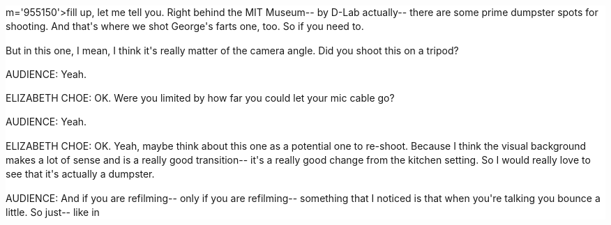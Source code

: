  m='955150'>fill</span> <span m='955400'>up,</span> <span m='955570'>let</span>
  <span m='955720'>me</span> <span m='955840'>tell</span> <span
  m='956060'>you.</span> <span m='956470'>Right</span> <span
  m='956720'>behind</span> <span m='957040'>the</span> <span
  m='957100'>MIT</span> <span m='957630'>Museum--</span> <span
  m='958370'>by</span> <span m='958710'>D-Lab</span> <span
  m='958900'>actually--</span> <span m='959910'>there</span> <span
  m='960100'>are</span> <span m='960370'>some</span> <span
  m='960790'>prime</span> <span m='961480'>dumpster</span> <span
  m='962140'>spots</span> <span m='962420'>for</span> <span
  m='962730'>shooting.</span> <span m='965130'>And</span> <span
  m='965230'>that's</span> <span m='965410'>where</span> <span m='965520'>we
  shot</span> <span m='965950'>George's</span> <span m='966510'>farts</span>
  <span m='966990'>one,</span> <span m='967450'>too.</span> <span
  m='967730'>So</span> <span m='968090'>if</span> <span m='968250'>you</span>
  <span m='968360'>need</span> <span m='968590'>to.</span> </p><p><span
  m='969350'>But</span> <span m='969550'>in</span> <span m='969650'>this</span>
  <span m='969860'>one,</span> <span m='970190'>I</span> <span
  m='970270'>mean,</span> <span m='970470'>I</span> <span
  m='970550'>think</span> <span m='970760'>it's</span> <span
  m='970920'>really</span> <span m='971150'>matter</span> <span
  m='971410'>of</span> <span m='971580'>the</span> <span
  m='971690'>camera</span> <span m='972070'>angle.</span> <span
  m='973050'>Did</span> <span m='973260'>you</span> <span
  m='974290'>shoot</span> <span m='974410'>this</span> <span
  m='974590'>on</span> <span m='974700'>a</span> <span m='974790'>tripod?</span>
  </p><p><span m='975700'>AUDIENCE: Yeah.</span> </p><p><span
  m='976010'>ELIZABETH CHOE: OK.</span> <span m='976830'>Were</span> <span
  m='976950'>you</span> <span m='977100'>limited</span> <span
  m='977500'>by</span> <span m='977630'>how</span> <span m='977870'>far</span>
  <span m='978230'>you</span> <span m='978370'>could</span> <span
  m='978720'>let</span> <span m='978920'>your</span> <span m='979070'>mic</span>
  <span m='979320'>cable</span> <span m='979620'>go?</span> </p><p><span
  m='980276'>AUDIENCE: Yeah.</span> </p><p><span m='980612'>ELIZABETH CHOE:
  OK.</span> <span m='983305'>Yeah,</span> <span m='983740'>maybe</span> <span
  m='984130'>think</span> <span m='984310'>about</span> <span
  m='984720'>this</span> <span m='984890'>one</span> <span m='985040'>as</span>
  <span m='985160'>a</span> <span m='985230'>potential</span> <span
  m='985820'>one</span> <span m='986030'>to</span> <span
  m='986200'>re-shoot.</span> <span m='986500'>Because</span> <span
  m='986730'>I</span> <span m='987050'>think</span> <span m='987300'>the</span>
  <span m='988040'>visual</span> <span m='989960'>background</span> <span
  m='990640'>makes</span> <span m='990910'>a</span> <span m='990960'>lot</span>
  <span m='991160'>of</span> <span m='991240'>sense</span> <span
  m='991670'>and</span> <span m='991770'>is</span> <span m='991780'>a</span>
  <span m='991870'>really</span> <span m='992120'>good</span> <span
  m='992570'>transition--</span> <span m='995040'>it's</span> <span
  m='995240'>a</span> <span m='995300'>really</span> <span
  m='995480'>good</span> <span m='995680'>change</span> <span
  m='996080'>from</span> <span m='996290'>the</span> <span
  m='996680'>kitchen</span> <span m='997040'>setting.</span> <span
  m='997400'>So</span> <span m='997530'>I</span> <span m='997610'>would</span>
  <span m='997780'>really</span> <span m='998000'>love</span> <span
  m='998300'>to</span> <span m='998440'>see</span> <span m='998680'>that</span>
  <span m='998820'>it's</span> <span m='999320'>actually</span> <span
  m='999730'>a dumpster.</span> </p><p><span m='1000852'>AUDIENCE: And</span>
  <span m='1001190'>if you</span> <span m='1001610'>are</span> <span
  m='1002000'>refilming--</span> <span m='1002390'>only if</span> <span
  m='1002780'>you are</span> <span m='1003170'>refilming--</span> <span
  m='1004070'>something that I</span> <span m='1004540'>noticed</span> <span
  m='1004970'>is</span> <span m='1005160'>that</span> <span m='1005440'>when
  you're</span> <span m='1005720'>talking</span> <span m='1006010'>you</span>
  <span m='1006300'>bounce a</span> <span m='1006710'>little.</span> <span
  m='1008060'>So just--</span> <span m='1008850'>like in</span> <span